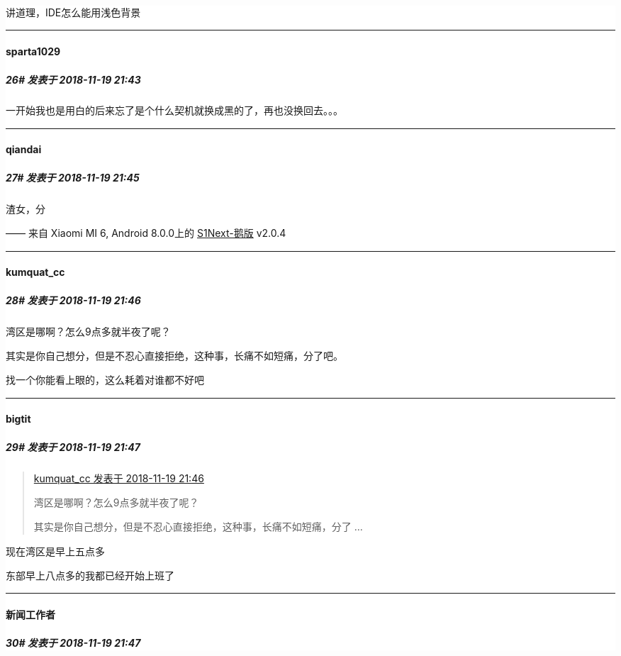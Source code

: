 
讲道理，IDE怎么能用浅色背景


-----

####  sparta1029  
##### 26#       发表于 2018-11-19 21:43


一开始我也是用白的后来忘了是个什么契机就换成黑的了，再也没换回去。。。


-----

####  qiandai  
##### 27#       发表于 2018-11-19 21:45


渣女，分

—— 来自 Xiaomi MI 6, Android 8.0.0上的 [S1Next-鹅版](https://github.com/ykrank/S1-Next/releases) v2.0.4


-----

####  kumquat_cc  
##### 28#       发表于 2018-11-19 21:46


湾区是哪啊？怎么9点多就半夜了呢？


其实是你自己想分，但是不忍心直接拒绝，这种事，长痛不如短痛，分了吧。


找一个你能看上眼的，这么耗着对谁都不好吧


-----

####  bigtit  
##### 29#       发表于 2018-11-19 21:47


<blockquote><a href="httphttps://bbs.saraba1st.com/2b/forum.php?mod=redirect&amp;goto=findpost&amp;pid=41652247&amp;ptid=1791857" target="_blank">kumquat_cc 发表于 2018-11-19 21:46</a>

湾区是哪啊？怎么9点多就半夜了呢？


其实是你自己想分，但是不忍心直接拒绝，这种事，长痛不如短痛，分了 ...</blockquote>
现在湾区是早上五点多

东部早上八点多的我都已经开始上班了


-----

####  新闻工作者  
##### 30#       发表于 2018-11-19 21:47
